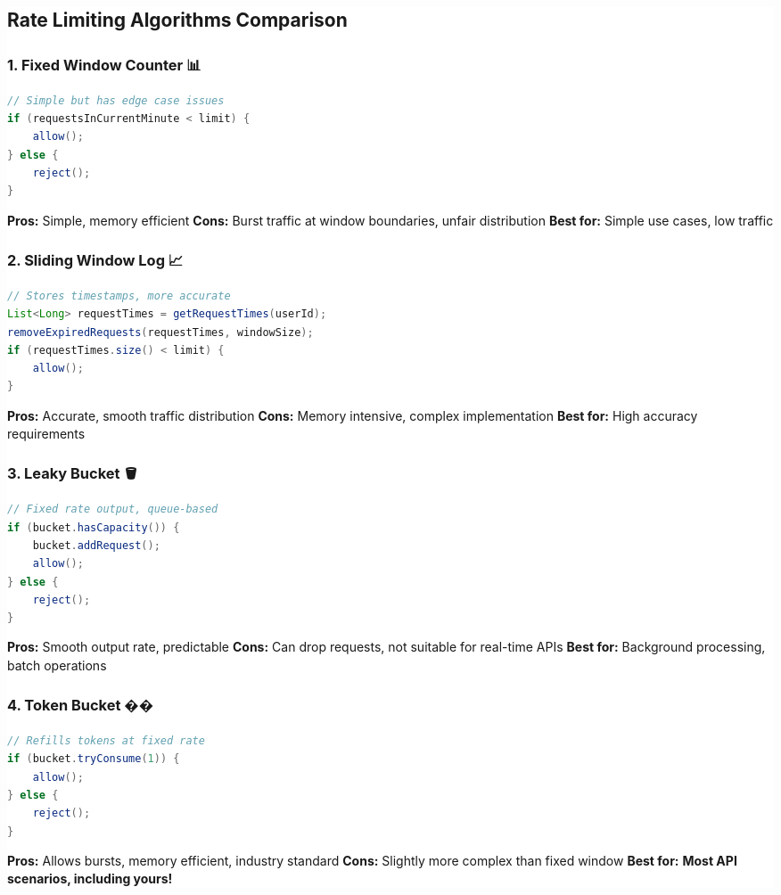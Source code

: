 
## **Rate Limiting Algorithms Comparison**

### **1. Fixed Window Counter** 📊
```java
// Simple but has edge case issues
if (requestsInCurrentMinute < limit) {
    allow();
} else {
    reject();
}
```
**Pros:** Simple, memory efficient
**Cons:** Burst traffic at window boundaries, unfair distribution
**Best for:** Simple use cases, low traffic

### **2. Sliding Window Log** 📈
```java
// Stores timestamps, more accurate
List<Long> requestTimes = getRequestTimes(userId);
removeExpiredRequests(requestTimes, windowSize);
if (requestTimes.size() < limit) {
    allow();
}
```
**Pros:** Accurate, smooth traffic distribution
**Cons:** Memory intensive, complex implementation
**Best for:** High accuracy requirements

### **3. Leaky Bucket** 🪣
```java
// Fixed rate output, queue-based
if (bucket.hasCapacity()) {
    bucket.addRequest();
    allow();
} else {
    reject();
}
```
**Pros:** Smooth output rate, predictable
**Cons:** Can drop requests, not suitable for real-time APIs
**Best for:** Background processing, batch operations

### **4. Token Bucket** ��
```java
// Refills tokens at fixed rate
if (bucket.tryConsume(1)) {
    allow();
} else {
    reject();
}
```
**Pros:** Allows bursts, memory efficient, industry standard
**Cons:** Slightly more complex than fixed window
**Best for:** **Most API scenarios, including yours!**
